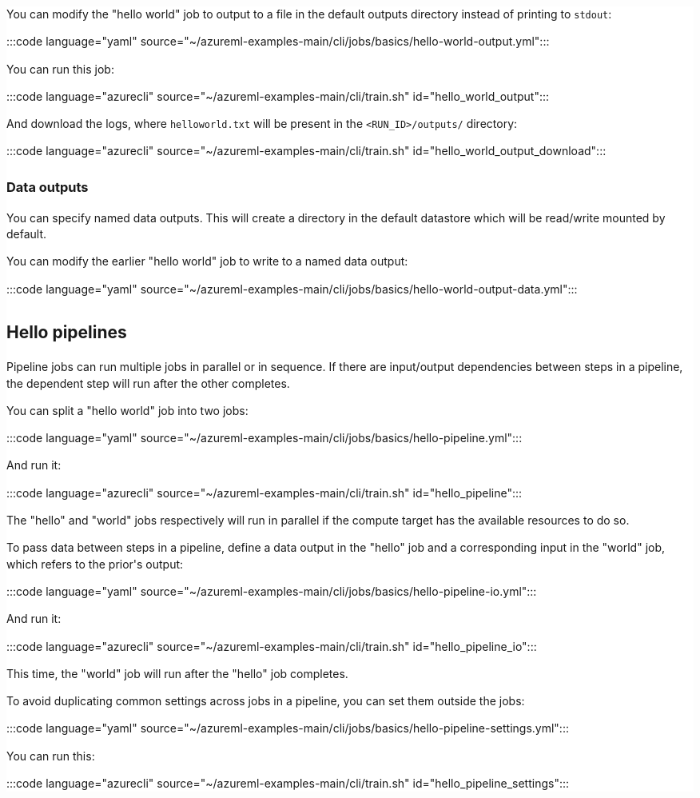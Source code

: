 You can modify the "hello world" job to output to a file in the default outputs directory instead of printing to `stdout`:

:::code language="yaml" source="~/azureml-examples-main/cli/jobs/basics/hello-world-output.yml":::

You can run this job:

:::code language="azurecli" source="~/azureml-examples-main/cli/train.sh" id="hello_world_output":::

And download the logs, where `helloworld.txt` will be present in the `<RUN_ID>/outputs/` directory:

:::code language="azurecli" source="~/azureml-examples-main/cli/train.sh" id="hello_world_output_download":::

### Data outputs

You can specify named data outputs. This will create a directory in the default datastore which will be read/write mounted by default.

You can modify the earlier "hello world" job to write to a named data output:

:::code language="yaml" source="~/azureml-examples-main/cli/jobs/basics/hello-world-output-data.yml":::

## Hello pipelines

Pipeline jobs can run multiple jobs in parallel or in sequence. If there are input/output dependencies between steps in a pipeline, the dependent step will run after the other completes.

You can split a "hello world" job into two jobs:

:::code language="yaml" source="~/azureml-examples-main/cli/jobs/basics/hello-pipeline.yml":::

And run it:

:::code language="azurecli" source="~/azureml-examples-main/cli/train.sh" id="hello_pipeline":::

The "hello" and "world" jobs respectively will run in parallel if the compute target has the available resources to do so.

To pass data between steps in a pipeline, define a data output in the "hello" job and a corresponding input in the "world" job, which refers to the prior's output:

:::code language="yaml" source="~/azureml-examples-main/cli/jobs/basics/hello-pipeline-io.yml":::

And run it:

:::code language="azurecli" source="~/azureml-examples-main/cli/train.sh" id="hello_pipeline_io":::

This time, the "world" job will run after the "hello" job completes.

To avoid duplicating common settings across jobs in a pipeline, you can set them outside the jobs:

:::code language="yaml" source="~/azureml-examples-main/cli/jobs/basics/hello-pipeline-settings.yml":::

You can run this:

:::code language="azurecli" source="~/azureml-examples-main/cli/train.sh" id="hello_pipeline_settings":::
